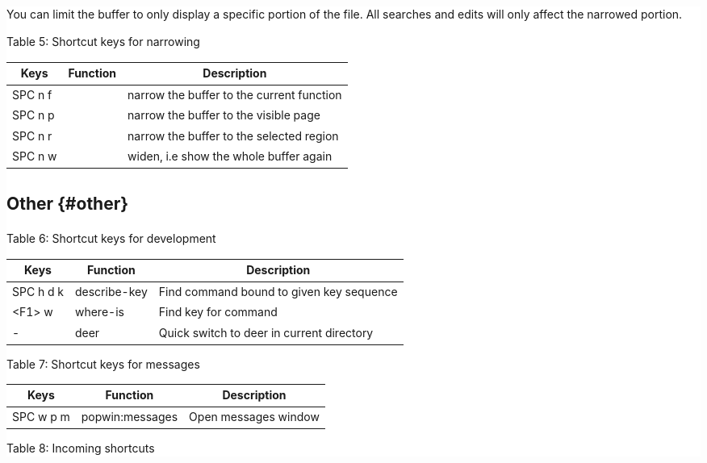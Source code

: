 You can limit the buffer to only display a specific portion of the file.
All searches and edits will only affect the narrowed portion.

<div class="ox-hugo-table my-table">
<div class="table-caption">
  <span class="table-number">Table 5:</span>
  Shortcut keys for narrowing
</div>

| Keys    | Function | Description                               |
|---------|----------|-------------------------------------------|
| SPC n f |          | narrow the buffer to the current function |
| SPC n p |          | narrow the buffer to the visible page     |
| SPC n r |          | narrow the buffer to the selected region  |
| SPC n w |          | widen, i.e show the whole buffer again    |

</div>


## Other {#other}

<div class="ox-hugo-table my-table">
<div class="table-caption">
  <span class="table-number">Table 6:</span>
  Shortcut keys for development
</div>

| Keys         | Function     | Description                               |
|--------------|--------------|-------------------------------------------|
| SPC h d k    | describe-key | Find command bound to given key sequence  |
| &lt;F1&gt; w | where-is     | Find key for command                      |
| -            | deer         | Quick switch to deer in current directory |

</div>

<div class="ox-hugo-table my-table">
<div class="table-caption">
  <span class="table-number">Table 7:</span>
  Shortcut keys for messages
</div>

| Keys      | Function        | Description          |
|-----------|-----------------|----------------------|
| SPC w p m | popwin:messages | Open messages window |

</div>

<div class="ox-hugo-table my-table">
<div class="table-caption">
  <span class="table-number">Table 8:</span>
  Incoming shortcuts
</div>
